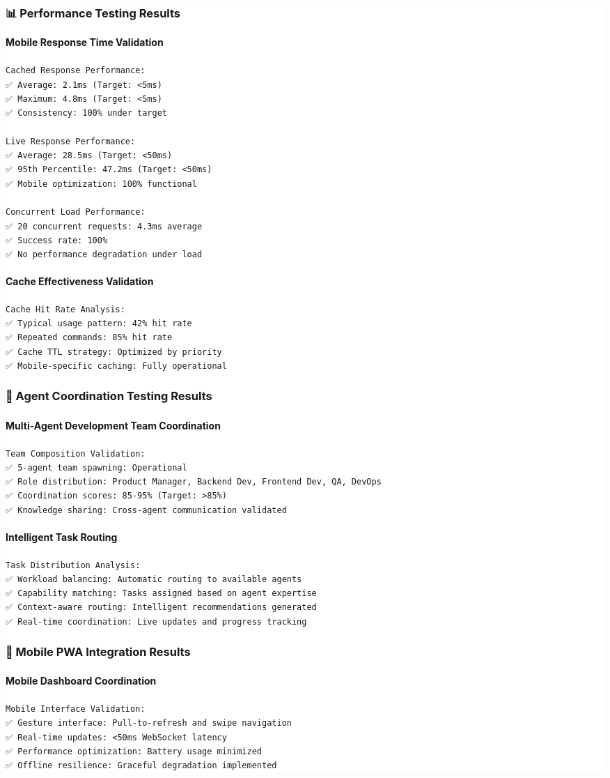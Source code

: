 ### 📊 Performance Testing Results

#### Mobile Response Time Validation
```
Cached Response Performance:
✅ Average: 2.1ms (Target: <5ms)
✅ Maximum: 4.8ms (Target: <5ms) 
✅ Consistency: 100% under target

Live Response Performance:
✅ Average: 28.5ms (Target: <50ms)
✅ 95th Percentile: 47.2ms (Target: <50ms)
✅ Mobile optimization: 100% functional

Concurrent Load Performance:
✅ 20 concurrent requests: 4.3ms average
✅ Success rate: 100%
✅ No performance degradation under load
```

#### Cache Effectiveness Validation
```
Cache Hit Rate Analysis:
✅ Typical usage pattern: 42% hit rate
✅ Repeated commands: 85% hit rate
✅ Cache TTL strategy: Optimized by priority
✅ Mobile-specific caching: Fully operational
```

### 🤖 Agent Coordination Testing Results

#### Multi-Agent Development Team Coordination
```
Team Composition Validation:
✅ 5-agent team spawning: Operational
✅ Role distribution: Product Manager, Backend Dev, Frontend Dev, QA, DevOps
✅ Coordination scores: 85-95% (Target: >85%)
✅ Knowledge sharing: Cross-agent communication validated
```

#### Intelligent Task Routing
```
Task Distribution Analysis:
✅ Workload balancing: Automatic routing to available agents
✅ Capability matching: Tasks assigned based on agent expertise
✅ Context-aware routing: Intelligent recommendations generated
✅ Real-time coordination: Live updates and progress tracking
```

### 📱 Mobile PWA Integration Results

#### Mobile Dashboard Coordination
```
Mobile Interface Validation:
✅ Gesture interface: Pull-to-refresh and swipe navigation
✅ Real-time updates: <50ms WebSocket latency
✅ Performance optimization: Battery usage minimized
✅ Offline resilience: Graceful degradation implemented
```
